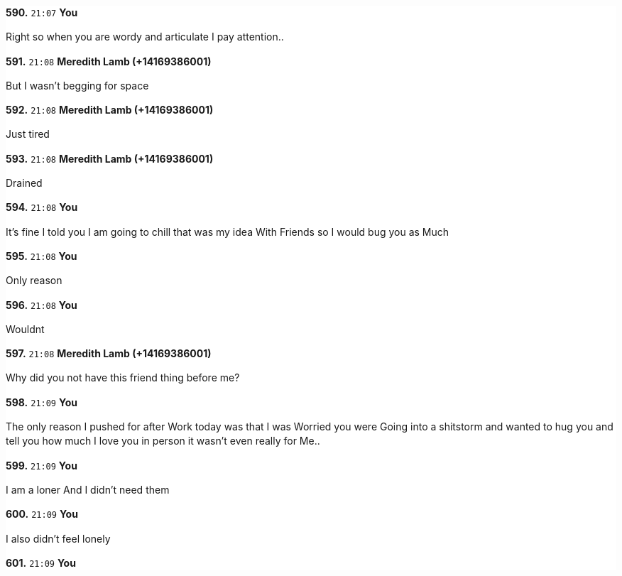 
**590.** `21:07` **You**

Right so when you are wordy and articulate I pay attention\.\.


**591.** `21:08` **Meredith Lamb (+14169386001)**

But I wasn’t begging for space


**592.** `21:08` **Meredith Lamb (+14169386001)**

Just tired


**593.** `21:08` **Meredith Lamb (+14169386001)**

Drained


**594.** `21:08` **You**

It’s fine I told you I am going to chill that was my idea
With
Friends so I would bug you as
Much


**595.** `21:08` **You**

Only reason


**596.** `21:08` **You**

Wouldnt


**597.** `21:08` **Meredith Lamb (+14169386001)**

Why did you not have this friend thing before me?


**598.** `21:09` **You**

The only reason I pushed for after
Work today was that I was
Worried you were
Going into a shitstorm and wanted to hug you and tell you how much I love you in person it wasn’t even really for
Me\.\.


**599.** `21:09` **You**

I am a loner
And I didn’t need them


**600.** `21:09` **You**

I also didn’t feel lonely


**601.** `21:09` **You**
